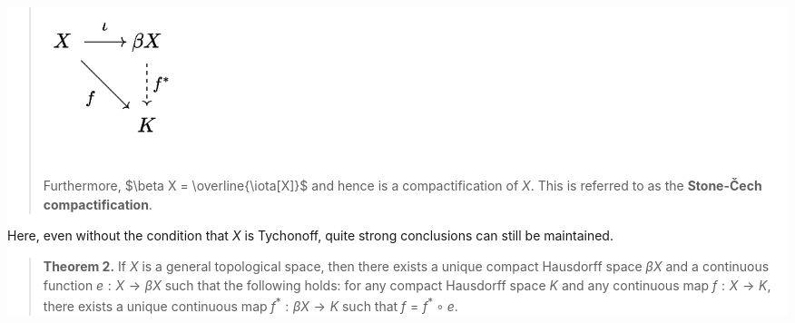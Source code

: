 > <img src="/public/stone-cech-1.png" style="width: 100%; max-width: 150px; mix-blend-mode: multiply; margin: 0.5em auto 1.5em auto;">
>
> Furthermore, $\beta X = \overline{\iota[X]}$ and hence is a compactification of $X$. This is referred to as the **Stone-Čech compactification**.

Here, even without the condition that $X$ is Tychonoff, quite strong conclusions can still be maintained.

> **Theorem 2.** If $X$ is a general topological space, then there exists a unique compact Hausdorff space $\beta X$ and a continuous function $e : X \to \beta X$ such that the following holds: for any compact Hausdorff space $K$ and any continuous map $f: X \to K$, there exists a unique continuous map $f^\ast: \beta X \to K$ such that $f = f^\ast \circ e$.
>